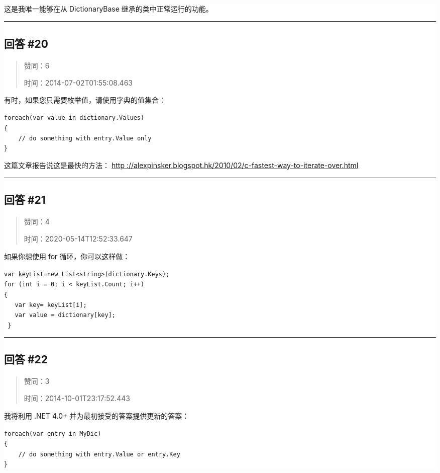 这是我唯一能够在从 DictionaryBase 继承的类中正常运行的功能。

* * *

## 回答 #20

> 赞同：6
> 
> 时间：2014-07-02T01:55:08.463

有时，如果您只需要枚举值，请使用字典的值集合：

```
foreach(var value in dictionary.Values)
{
    // do something with entry.Value only
} 
```

这篇文章报告说这是最快的方法： [http ://alexpinsker.blogspot.hk/2010/02/c-fastest-way-to-iterate-over.html](http://alexpinsker.blogspot.hk/2010/02/c-fastest-way-to-iterate-over.html)

* * *

## 回答 #21

> 赞同：4
> 
> 时间：2020-05-14T12:52:33.647

如果你想使用 for 循环，你可以这样做：

```
var keyList=new List<string>(dictionary.Keys);
for (int i = 0; i < keyList.Count; i++)
{
   var key= keyList[i];
   var value = dictionary[key];
 } 
```

* * *

## 回答 #22

> 赞同：3
> 
> 时间：2014-10-01T23:17:52.443

我将利用 .NET 4.0+ 并为最初接受的答案提供更新的答案：

```
foreach(var entry in MyDic)
{
    // do something with entry.Value or entry.Key
} 
```
